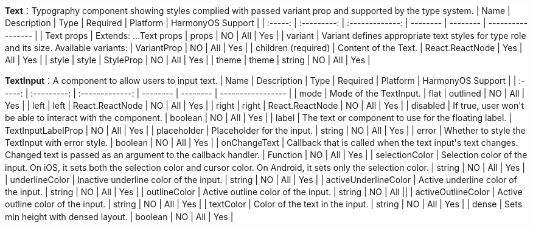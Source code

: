**Text**：Typography component showing styles complied with passed variant prop and supported by the type system.
|  Name   | Description |      Type       | Required | Platform | HarmonyOS Support |
| :-----: | :---------: | :-------------: | -------- | -------- | ----------------- |
|  Text props    |  Extends: ...Text props |  props | NO      | All      | Yes               |
|  variant    | Variant defines appropriate text styles for type role and its size. Available variants: |  VariantProp<T> | NO      | All      | Yes               |
|  children (required)    |  Content of the Text. |  React.ReactNode | Yes      | All      | Yes               |
|  style    | style | StyleProp<ViewStyle> | NO      | All      | Yes               |
|  theme    | theme | string | NO      | All      | Yes               |

**TextInput**：A component to allow users to input text.
|  Name   | Description |      Type       | Required | Platform | HarmonyOS Support |
| :-----: | :---------: | :-------------: | -------- | -------- | ----------------- |
|  mode    | Mode of the TextInput. |  flat \| outlined | NO      | All      | Yes      |
|  left    | left | React.ReactNode | NO      | All      | Yes      |
|  right    | right | React.ReactNode | NO      | All      | Yes      |
|  disabled    | If true, user won't be able to interact with the component. |  boolean | NO      | All      |  Yes      |
|  label    | The text or component to use for the floating label. |  TextInputLabelProp | NO      | All      |  Yes      |
|  placeholder    | Placeholder for the input. |  string | NO      | All      |  Yes      |
|  error    | Whether to style the TextInput with error style. |  boolean | NO      | All      |  Yes      |
|  onChangeText    | Callback that is called when the text input's text changes. Changed text is passed as an argument to the callback handler. |  Function | NO      | All      |  Yes      |
|  selectionColor    | Selection color of the input. On iOS, it sets both the selection color and cursor color. On Android, it sets only the selection color. |  string | NO      | All      |  Yes      |
|  underlineColor    | Inactive underline color of the input. |  string | NO      | All      |  Yes      |
|  activeUnderlineColor    | Active underline color of the input. |  string | NO      | All      |  Yes      |
|  outlineColor    | Active outline color of the input. |  string | NO      | All      ||
|  activeOutlineColor    | Active outline color of the input. |  string | NO      | All      |  Yes      |
|  textColor    | Color of the text in the input. |  string | NO      | All      |  Yes      |
|  dense    | Sets min height with densed layout.  |  boolean | NO      | All      |  Yes      |
